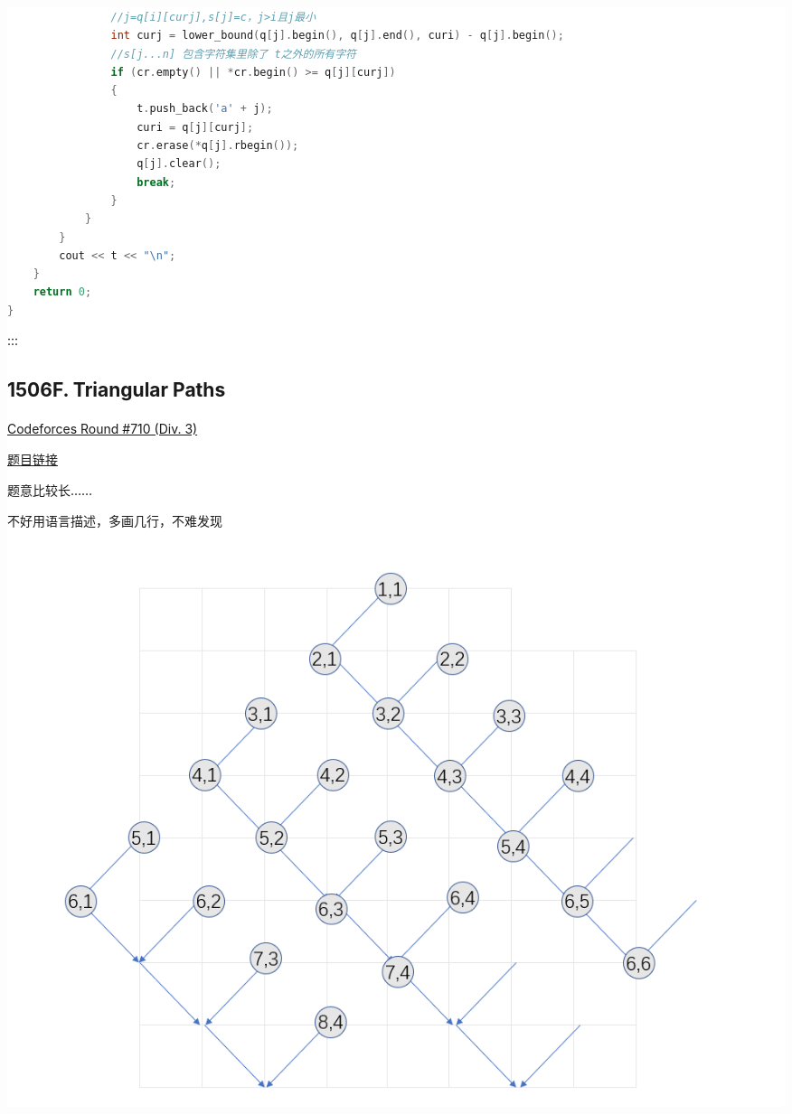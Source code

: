 ```cpp
                //j=q[i][curj],s[j]=c，j>i且j最小
                int curj = lower_bound(q[j].begin(), q[j].end(), curi) - q[j].begin();
                //s[j...n] 包含字符集里除了 t之外的所有字符
                if (cr.empty() || *cr.begin() >= q[j][curj])
                {
                    t.push_back('a' + j);
                    curi = q[j][curj];
                    cr.erase(*q[j].rbegin());
                    q[j].clear();
                    break;
                }
            }
        }
        cout << t << "\n";
    }
    return 0;
}

```
:::
## 1506F. Triangular Paths

 [Codeforces Round #710 (Div. 3)](https://codeforces.com/contest/1506)

[题目链接](https://codeforces.com/problemset/problem/1506/F)

题意比较长……

不好用语言描述，多画几行，不难发现

![image-20210331195425549](./assert/image-20210331195425549.png)
